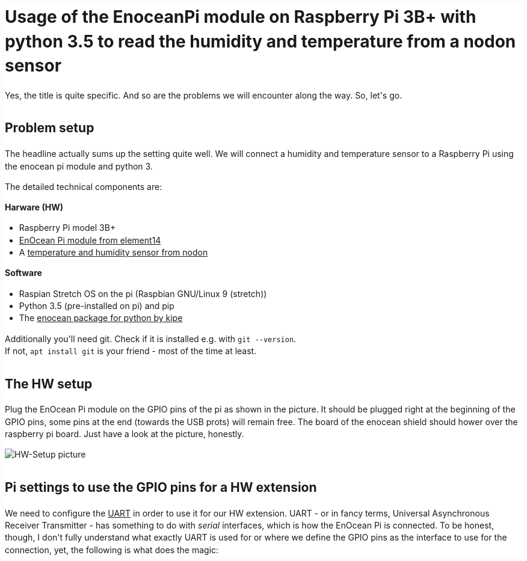 # Usage of the EnoceanPi module on Raspberry Pi 3B+ with python 3.5 to read the humidity and temperature from a nodon sensor

Yes, the title is quite specific. And so are the problems we will encounter along the way. So, let's go.

## Problem setup
The headline actually sums up the setting quite well. We will connect a humidity and temperature sensor to a Raspberry Pi using the enocean pi module and python 3.

The detailed technical components are:

**Harware (HW)**
* Raspberry Pi model 3B+
* <a href="https://community.element14.com/products/devtools/product-pages/w/documents/21546/868-mhz-transceiver-module-for-raspberry-pi-using-enocean-tcm-310" target="_blank">EnOcean Pi module from element14</a>
* A <a href="https://nodon.fr/en/nodon/enocean-temperature-humidity-sensor/" target="_blank">temperature and humidity sensor from nodon</a>

**Software**
* Raspian Stretch OS on the pi (Raspbian GNU/Linux 9 (stretch))
* Python 3.5 (pre-installed on pi) and pip
* The <a href="https://github.com/kipe/enocean" target="_blank">enocean package for python by kipe</a>

Additionally you'll need git. Check if it is installed e.g. with `git --version`. <br>
If not, `apt install git` is your friend - most of the time at least.

## The HW setup
Plug the EnOcean Pi module on the GPIO pins of the pi as shown in the picture. It should be plugged right at the beginning of the GPIO pins, some pins at the end (towards the USB prots) will remain free. The board of the enocean shield should hower over the raspberry pi board. Just have a look at the picture, honestly.

<div class="container-flex">
  <div class="row-flex bg-secondary">
    <div class="col col-sm-8 col-md-6 col-lg-4 bg-primary m-auto">
      <img src="http://localhost:8000/posts/pi_enocean/HW_setup.jpeg" alt="HW-Setup picture" width="100%"/>
    </div>
  </div>
</div>

## Pi settings to use the GPIO pins for a HW extension

We need to configure the <a href="https://de.wikipedia.org/wiki/Universal_Asynchronous_Receiver_Transmitter" target="_blank">UART</a> in order to use it for our HW extension. UART - or in fancy terms, Universal Asynchronous Receiver Transmitter - has something to do with *serial* interfaces, which is how the EnOcean Pi is connected. To be honest, though, I don't fully understand what exactly UART is used for or where we define the GPIO pins as the interface to use for the connection, yet, the following is what does the magic:
